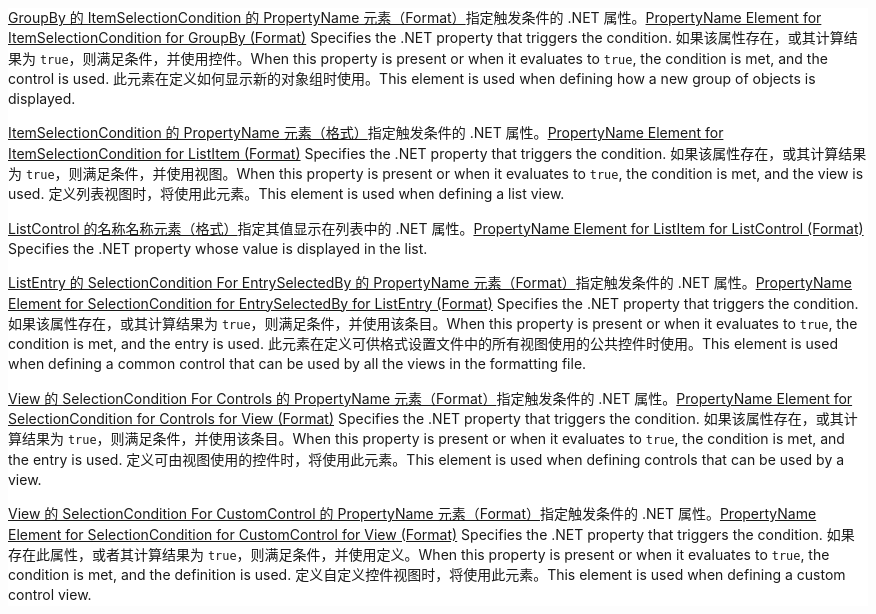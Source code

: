 <span data-ttu-id="57f19-271">[GroupBy 的 ItemSelectionCondition 的 PropertyName 元素（Format）](./propertyname-element-for-itemselectioncondition-for-groupby-format.md)指定触发条件的 .NET 属性。</span><span class="sxs-lookup"><span data-stu-id="57f19-271">[PropertyName Element for ItemSelectionCondition for GroupBy (Format)](./propertyname-element-for-itemselectioncondition-for-groupby-format.md) Specifies the .NET property that triggers the condition.</span></span> <span data-ttu-id="57f19-272">如果该属性存在，或其计算结果为 `true`，则满足条件，并使用控件。</span><span class="sxs-lookup"><span data-stu-id="57f19-272">When this property is present or when it evaluates to `true`, the condition is met, and the control is used.</span></span> <span data-ttu-id="57f19-273">此元素在定义如何显示新的对象组时使用。</span><span class="sxs-lookup"><span data-stu-id="57f19-273">This element is used when defining how a new group of objects is displayed.</span></span>

<span data-ttu-id="57f19-274">[ItemSelectionCondition 的 PropertyName 元素（格式）](./propertyname-element-for-itemselectioncondition-for-listcontrol-format.md)指定触发条件的 .NET 属性。</span><span class="sxs-lookup"><span data-stu-id="57f19-274">[PropertyName Element for ItemSelectionCondition for ListItem (Format)](./propertyname-element-for-itemselectioncondition-for-listcontrol-format.md) Specifies the .NET property that triggers the condition.</span></span> <span data-ttu-id="57f19-275">如果该属性存在，或其计算结果为 `true`，则满足条件，并使用视图。</span><span class="sxs-lookup"><span data-stu-id="57f19-275">When this property is present or when it evaluates to `true`, the condition is met, and the view is used.</span></span> <span data-ttu-id="57f19-276">定义列表视图时，将使用此元素。</span><span class="sxs-lookup"><span data-stu-id="57f19-276">This element is used when defining a list view.</span></span>

<span data-ttu-id="57f19-277">[ListControl 的名称名称元素（格式）](./propertyname-element-for-listitem-for-listcontrol-format.md)指定其值显示在列表中的 .NET 属性。</span><span class="sxs-lookup"><span data-stu-id="57f19-277">[PropertyName Element for ListItem for ListControl (Format)](./propertyname-element-for-listitem-for-listcontrol-format.md) Specifies the .NET property whose value is displayed in the list.</span></span>

<span data-ttu-id="57f19-278">[ListEntry 的 SelectionCondition For EntrySelectedBy 的 PropertyName 元素（Format）](./propertyname-element-for-selectioncondition-for-controls-for-configuration-format.md)指定触发条件的 .NET 属性。</span><span class="sxs-lookup"><span data-stu-id="57f19-278">[PropertyName Element for SelectionCondition for EntrySelectedBy for ListEntry (Format)](./propertyname-element-for-selectioncondition-for-controls-for-configuration-format.md) Specifies the .NET property that triggers the condition.</span></span> <span data-ttu-id="57f19-279">如果该属性存在，或其计算结果为 `true`，则满足条件，并使用该条目。</span><span class="sxs-lookup"><span data-stu-id="57f19-279">When this property is present or when it evaluates to `true`, the condition is met, and the entry is used.</span></span> <span data-ttu-id="57f19-280">此元素在定义可供格式设置文件中的所有视图使用的公共控件时使用。</span><span class="sxs-lookup"><span data-stu-id="57f19-280">This element is used when defining a common control that can be used by all the views in the formatting file.</span></span>

<span data-ttu-id="57f19-281">[View 的 SelectionCondition For Controls 的 PropertyName 元素（Format）](./propertyname-element-for-selectioncondition-for-controls-for-view-format.md)指定触发条件的 .NET 属性。</span><span class="sxs-lookup"><span data-stu-id="57f19-281">[PropertyName Element for SelectionCondition for Controls for View (Format)](./propertyname-element-for-selectioncondition-for-controls-for-view-format.md) Specifies the .NET property that triggers the condition.</span></span> <span data-ttu-id="57f19-282">如果该属性存在，或其计算结果为 `true`，则满足条件，并使用该条目。</span><span class="sxs-lookup"><span data-stu-id="57f19-282">When this property is present or when it evaluates to `true`, the condition is met, and the entry is used.</span></span> <span data-ttu-id="57f19-283">定义可由视图使用的控件时，将使用此元素。</span><span class="sxs-lookup"><span data-stu-id="57f19-283">This element is used when defining controls that can be used by a view.</span></span>

<span data-ttu-id="57f19-284">[View 的 SelectionCondition For CustomControl 的 PropertyName 元素（Format）](./propertyname-element-for-selectioncondition-for-customcontrol-for-view-format.md)指定触发条件的 .NET 属性。</span><span class="sxs-lookup"><span data-stu-id="57f19-284">[PropertyName Element for SelectionCondition for CustomControl for View (Format)](./propertyname-element-for-selectioncondition-for-customcontrol-for-view-format.md) Specifies the .NET property that triggers the condition.</span></span> <span data-ttu-id="57f19-285">如果存在此属性，或者其计算结果为 `true`，则满足条件，并使用定义。</span><span class="sxs-lookup"><span data-stu-id="57f19-285">When this property is present or when it evaluates to `true`, the condition is met, and the definition is used.</span></span> <span data-ttu-id="57f19-286">定义自定义控件视图时，将使用此元素。</span><span class="sxs-lookup"><span data-stu-id="57f19-286">This element is used when defining a custom control view.</span></span>
